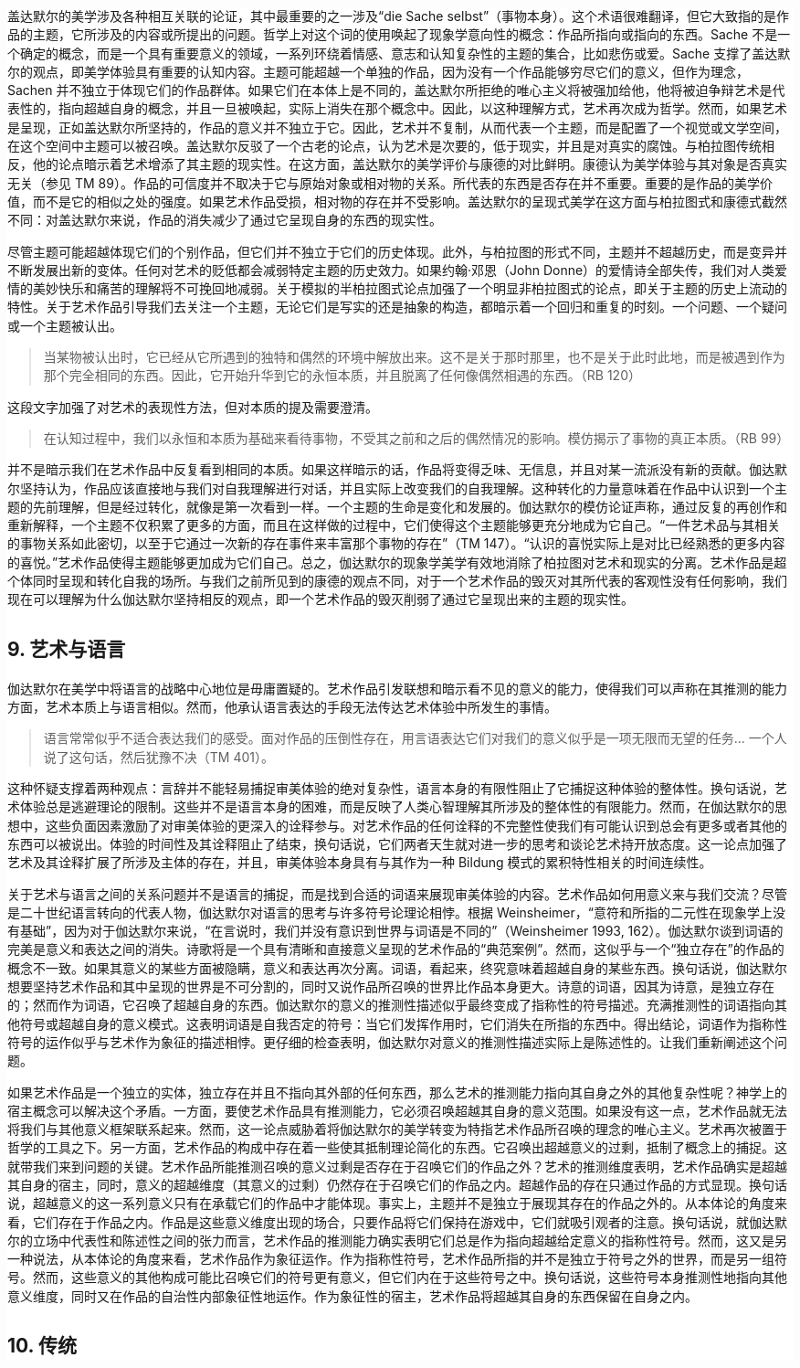 盖达默尔的美学涉及各种相互关联的论证，其中最重要的之一涉及“die Sache selbst”（事物本身）。这个术语很难翻译，但它大致指的是作品的主题，它所涉及的内容或所提出的问题。哲学上对这个词的使用唤起了现象学意向性的概念：作品所指向或指向的东西。Sache 不是一个确定的概念，而是一个具有重要意义的领域，一系列环绕着情感、意志和认知复杂性的主题的集合，比如悲伤或爱。Sache 支撑了盖达默尔的观点，即美学体验具有重要的认知内容。主题可能超越一个单独的作品，因为没有一个作品能够穷尽它们的意义，但作为理念，Sachen 并不独立于体现它们的作品群体。如果它们在本体上是不同的，盖达默尔所拒绝的唯心主义将被强加给他，他将被迫争辩艺术是代表性的，指向超越自身的概念，并且一旦被唤起，实际上消失在那个概念中。因此，以这种理解方式，艺术再次成为哲学。然而，如果艺术是呈现，正如盖达默尔所坚持的，作品的意义并不独立于它。因此，艺术并不复制，从而代表一个主题，而是配置了一个视觉或文学空间，在这个空间中主题可以被召唤。盖达默尔反驳了一个古老的论点，认为艺术是次要的，低于现实，并且是对真实的腐蚀。与柏拉图传统相反，他的论点暗示着艺术增添了其主题的现实性。在这方面，盖达默尔的美学评价与康德的对比鲜明。康德认为美学体验与其对象是否真实无关（参见 TM 89）。作品的可信度并不取决于它与原始对象或相对物的关系。所代表的东西是否存在并不重要。重要的是作品的美学价值，而不是它的相似之处的强度。如果艺术作品受损，相对物的存在并不受影响。盖达默尔的呈现式美学在这方面与柏拉图式和康德式截然不同：对盖达默尔来说，作品的消失减少了通过它呈现自身的东西的现实性。

尽管主题可能超越体现它们的个别作品，但它们并不独立于它们的历史体现。此外，与柏拉图的形式不同，主题并不超越历史，而是变异并不断发展出新的变体。任何对艺术的贬低都会减弱特定主题的历史效力。如果约翰·邓恩（John Donne）的爱情诗全部失传，我们对人类爱情的美妙快乐和痛苦的理解将不可挽回地减弱。关于模拟的半柏拉图式论点加强了一个明显非柏拉图式的论点，即关于主题的历史上流动的特性。关于艺术作品引导我们去关注一个主题，无论它们是写实的还是抽象的构造，都暗示着一个回归和重复的时刻。一个问题、一个疑问或一个主题被认出。

> 当某物被认出时，它已经从它所遇到的独特和偶然的环境中解放出来。这不是关于那时那里，也不是关于此时此地，而是被遇到作为那个完全相同的东西。因此，它开始升华到它的永恒本质，并且脱离了任何像偶然相遇的东西。（RB 120）

这段文字加强了对艺术的表现性方法，但对本质的提及需要澄清。

> 在认知过程中，我们以永恒和本质为基础来看待事物，不受其之前和之后的偶然情况的影响。模仿揭示了事物的真正本质。（RB 99）

并不是暗示我们在艺术作品中反复看到相同的本质。如果这样暗示的话，作品将变得乏味、无信息，并且对某一流派没有新的贡献。伽达默尔坚持认为，作品应该直接地与我们对自我理解进行对话，并且实际上改变我们的自我理解。这种转化的力量意味着在作品中认识到一个主题的先前理解，但是经过转化，就像是第一次看到一样。一个主题的生命是变化和发展的。伽达默尔的模仿论证声称，通过反复的再创作和重新解释，一个主题不仅积累了更多的方面，而且在这样做的过程中，它们使得这个主题能够更充分地成为它自己。“一件艺术品与其相关的事物关系如此密切，以至于它通过一次新的存在事件来丰富那个事物的存在”（TM 147）。“认识的喜悦实际上是对比已经熟悉的更多内容的喜悦。”艺术作品使得主题能够更加成为它们自己。总之，伽达默尔的现象学美学有效地消除了柏拉图对艺术和现实的分离。艺术作品是超个体同时呈现和转化自我的场所。与我们之前所见到的康德的观点不同，对于一个艺术作品的毁灭对其所代表的客观性没有任何影响，我们现在可以理解为什么伽达默尔坚持相反的观点，即一个艺术作品的毁灭削弱了通过它呈现出来的主题的现实性。

## 9. 艺术与语言

伽达默尔在美学中将语言的战略中心地位是毋庸置疑的。艺术作品引发联想和暗示看不见的意义的能力，使得我们可以声称在其推测的能力方面，艺术本质上与语言相似。然而，他承认语言表达的手段无法传达艺术体验中所发生的事情。

> 语言常常似乎不适合表达我们的感受。面对作品的压倒性存在，用言语表达它们对我们的意义似乎是一项无限而无望的任务... 一个人说了这句话，然后犹豫不决（TM 401）。

这种怀疑支撑着两种观点：言辞并不能轻易捕捉审美体验的绝对复杂性，语言本身的有限性阻止了它捕捉这种体验的整体性。换句话说，艺术体验总是逃避理论的限制。这些并不是语言本身的困难，而是反映了人类心智理解其所涉及的整体性的有限能力。然而，在伽达默尔的思想中，这些负面因素激励了对审美体验的更深入的诠释参与。对艺术作品的任何诠释的不完整性使我们有可能认识到总会有更多或者其他的东西可以被说出。体验的时间性及其诠释阻止了结束，换句话说，它们两者天生就对进一步的思考和谈论艺术持开放态度。这一论点加强了艺术及其诠释扩展了所涉及主体的存在，并且，审美体验本身具有与其作为一种 Bildung 模式的累积特性相关的时间连续性。

关于艺术与语言之间的关系问题并不是语言的捕捉，而是找到合适的词语来展现审美体验的内容。艺术作品如何用意义来与我们交流？尽管是二十世纪语言转向的代表人物，伽达默尔对语言的思考与许多符号论理论相悖。根据 Weinsheimer，“意符和所指的二元性在现象学上没有基础”，因为对于伽达默尔来说，“在言说时，我们并没有意识到世界与词语是不同的”（Weinsheimer 1993, 162）。伽达默尔谈到词语的完美是意义和表达之间的消失。诗歌将是一个具有清晰和直接意义呈现的艺术作品的“典范案例”。然而，这似乎与一个“独立存在”的作品的概念不一致。如果其意义的某些方面被隐瞒，意义和表达再次分离。词语，看起来，终究意味着超越自身的某些东西。换句话说，伽达默尔想要坚持艺术作品和其中呈现的世界是不可分割的，同时又说作品所召唤的世界比作品本身更大。诗意的词语，因其为诗意，是独立存在的；然而作为词语，它召唤了超越自身的东西。伽达默尔的意义的推测性描述似乎最终变成了指称性的符号描述。充满推测性的词语指向其他符号或超越自身的意义模式。这表明词语是自我否定的符号：当它们发挥作用时，它们消失在所指的东西中。得出结论，词语作为指称性符号的运作似乎与艺术作为象征的描述相悖。更仔细的检查表明，伽达默尔对意义的推测性描述实际上是陈述性的。让我们重新阐述这个问题。

如果艺术作品是一个独立的实体，独立存在并且不指向其外部的任何东西，那么艺术的推测能力指向其自身之外的其他复杂性呢？神学上的宿主概念可以解决这个矛盾。一方面，要使艺术作品具有推测能力，它必须召唤超越其自身的意义范围。如果没有这一点，艺术作品就无法将我们与其他意义框架联系起来。然而，这一论点威胁着将伽达默尔的美学转变为特指艺术作品所召唤的理念的唯心主义。艺术再次被置于哲学的工具之下。另一方面，艺术作品的构成中存在着一些使其抵制理论简化的东西。它召唤出超越意义的过剩，抵制了概念上的捕捉。这就带我们来到问题的关键。艺术作品所能推测召唤的意义过剩是否存在于召唤它们的作品之外？艺术的推测维度表明，艺术作品确实是超越其自身的宿主，同时，意义的超越维度（其意义的过剩）仍然存在于召唤它们的作品之内。超越作品的存在只通过作品的方式显现。换句话说，超越意义的这一系列意义只有在承载它们的作品中才能体现。事实上，主题并不是独立于展现其存在的作品之外的。从本体论的角度来看，它们存在于作品之内。作品是这些意义维度出现的场合，只要作品将它们保持在游戏中，它们就吸引观者的注意。换句话说，就伽达默尔的立场中代表性和陈述性之间的张力而言，艺术作品的推测能力确实表明它们总是作为指向超越给定意义的指称性符号。然而，这又是另一种说法，从本体论的角度来看，艺术作品作为象征运作。作为指称性符号，艺术作品所指的并不是独立于符号之外的世界，而是另一组符号。然而，这些意义的其他构成可能比召唤它们的符号更有意义，但它们内在于这些符号之中。换句话说，这些符号本身推测性地指向其他意义维度，同时又在作品的自治性内部象征性地运作。作为象征性的宿主，艺术作品将超越其自身的东西保留在自身之内。

## 10. 传统
